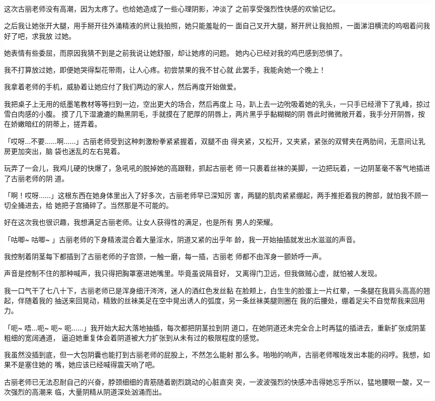 这次古丽老师没有高潮，因为太疼了。也给她造成了一些心理阴影，冲淡了
之前享受强烈性快感的欢愉记忆。

之后我让她张开大腿，用手掰开往外涌精液的屄让我拍照，她只能羞耻的一
面自己叉开大腿，掰开屄让我拍照，一面涕泪横流的呜咽着问我好了吧，求我放
过她。

她表情有些委屈，而原因我猜不到是之前我说让她舒服，却让她疼的问题。
她内心已经对我的鸡巴感到恐惧了。

我不打算放过她，即便她哭得梨花带雨，让人心疼。初尝禁果的我不甘心就
此罢手，我能肏她一个晚上！

我拿着老师的手机，威胁着让她应付了我们两边的家人，然后再度开始做爱。

我把桌子上无用的纸墨笔教材等等扫到一边，空出更大的场合，然后再度上
马，趴上去一边吮吸着她的乳头，一只手已经滑下了乳峰，掠过雪白肉感的小腹。
摸了几下湿漉漉的黝黑阴毛，手就摸在了肥厚的阴唇上，两片黑乎乎黏糊糊的阴
唇此时微微敞开着，我手分开阴唇，按在娇嫩暗红的阴蒂上，搓弄着。

「哎呀…不要……啊……」古丽老师受到这种刺激粉拳紧紧握着，双腿不由
得夹紧，又松开，又夹紧，紧张的双臂夹在两肋间，无意间让乳房更加突出，脑
袋也迷乱的左右晃着。

玩弄了一会儿，我鸡儿硬的快爆了，急吼吼的脱掉她的高跟鞋，抓起古丽老
师一只裹着丝袜的美脚，一边把玩着，一边阴茎毫不客气地插进了古丽老师的阴
道。

「啊！哎呀……」这根东西在她身体里出入了好多次，古丽老师早已深知厉
害，两腿的肌肉紧紧绷起，两手推拒着我的胯部，就怕我不顾一切全捅进去，给
她把子宫捅碎了。当然那是不可能的。

好在这次我也很识趣，我想满足古丽老师。让女人获得性的满足，也是所有
男人的荣耀。

「咕唧~ 咕唧~ 」古丽老师的下身精液混合着大量淫水，阴道又紧的出乎年
龄，我一开始抽插就发出水滋滋的声音。

我控制着阴茎每下都插到了古丽老师的子宫颈，一触一磨，每一插，古丽老
师都不由浑身一颤娇呼一声。

声音是控制不住的那种喊声，我只得把胸罩塞进她嘴里。毕竟虽说隔音好，
又离得门卫远，但我做贼心虚，就怕被人发现。

我一口气干了七八十下，古丽老师已是浑身细汗涔涔，迷人的酒红色发丝黏
在脸颊上，白生生的脸蛋上一片红晕，一条腿在我肩头高高的翘起，伴随着我的
抽送来回晃动，精致的丝袜美足在空中晃出诱人的弧度，另一条丝袜美腿则圈在
我的后腰处，绷着足尖不自觉帮我来回用力。

「呃~ 唔…呃~ 呃~ 呃……」我开始大起大落地抽插，每次都把阴茎拉到阴
道口，在她阴道还未完全合上时再猛的插进去，重新扩张成阴茎粗细的宽阔通道，
逼迫她重复体会着阴道被大力扩张到从未有过的极限程度的感觉。

我虽然没插到底，但一大包阴囊也能打到古丽老师的屁股上，不然怎么能射
那么多。啪啪的响声，古丽老师喉咙发出本能的闷哼。我想，如果不是塞住她的
嘴，她应该已经喊得震天响了吧。

古丽老师已无法忍耐自己的兴奋，脖颈细细的青筋随着剧烈跳动的心脏直突
突，一波波强烈的快感冲击得她忘乎所以，猛地腰眼一酸，又一次强烈的高潮来
临，大量阴精从阴道深处汹涌而出。
